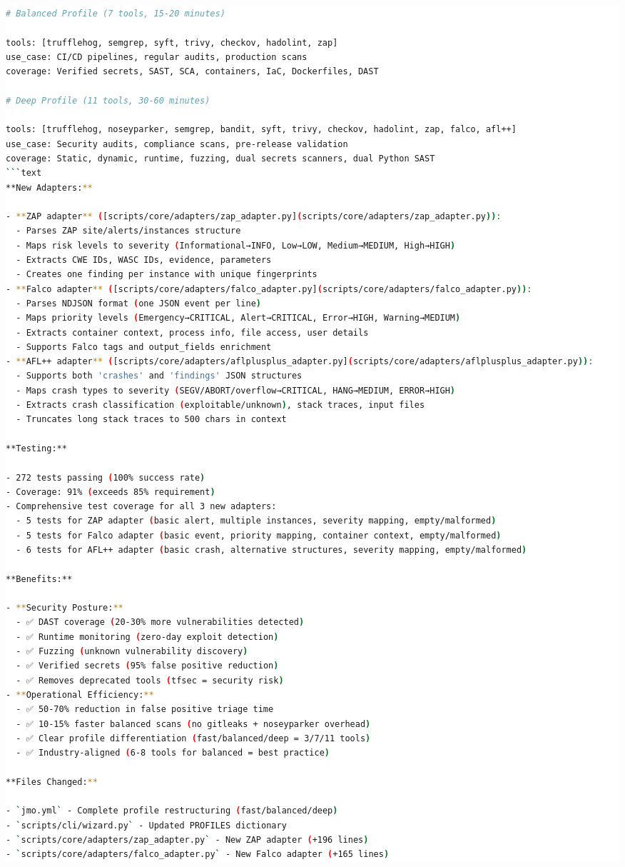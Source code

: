 ```bash
# Balanced Profile (7 tools, 15-20 minutes)

tools: [trufflehog, semgrep, syft, trivy, checkov, hadolint, zap]
use_case: CI/CD pipelines, regular audits, production scans
coverage: Verified secrets, SAST, SCA, containers, IaC, Dockerfiles, DAST

# Deep Profile (11 tools, 30-60 minutes)

tools: [trufflehog, noseyparker, semgrep, bandit, syft, trivy, checkov, hadolint, zap, falco, afl++]
use_case: Security audits, compliance scans, pre-release validation
coverage: Static, dynamic, runtime, fuzzing, dual secrets scanners, dual Python SAST
```text
**New Adapters:**

- **ZAP adapter** ([scripts/core/adapters/zap_adapter.py](scripts/core/adapters/zap_adapter.py)):
  - Parses ZAP site/alerts/instances structure
  - Maps risk levels to severity (Informational→INFO, Low→LOW, Medium→MEDIUM, High→HIGH)
  - Extracts CWE IDs, WASC IDs, evidence, parameters
  - Creates one finding per instance with unique fingerprints
- **Falco adapter** ([scripts/core/adapters/falco_adapter.py](scripts/core/adapters/falco_adapter.py)):
  - Parses NDJSON format (one JSON event per line)
  - Maps priority levels (Emergency→CRITICAL, Alert→CRITICAL, Error→HIGH, Warning→MEDIUM)
  - Extracts container context, process info, file access, user details
  - Supports Falco tags and output_fields enrichment
- **AFL++ adapter** ([scripts/core/adapters/aflplusplus_adapter.py](scripts/core/adapters/aflplusplus_adapter.py)):
  - Supports both 'crashes' and 'findings' JSON structures
  - Maps crash types to severity (SEGV/ABORT/overflow→CRITICAL, HANG→MEDIUM, ERROR→HIGH)
  - Extracts crash classification (exploitable/unknown), stack traces, input files
  - Truncates long stack traces to 500 chars in context

**Testing:**

- 272 tests passing (100% success rate)
- Coverage: 91% (exceeds 85% requirement)
- Comprehensive test coverage for all 3 new adapters:
  - 5 tests for ZAP adapter (basic alert, multiple instances, severity mapping, empty/malformed)
  - 5 tests for Falco adapter (basic event, priority mapping, container context, empty/malformed)
  - 6 tests for AFL++ adapter (basic crash, alternative structures, severity mapping, empty/malformed)

**Benefits:**

- **Security Posture:**
  - ✅ DAST coverage (20-30% more vulnerabilities detected)
  - ✅ Runtime monitoring (zero-day exploit detection)
  - ✅ Fuzzing (unknown vulnerability discovery)
  - ✅ Verified secrets (95% false positive reduction)
  - ✅ Removes deprecated tools (tfsec = security risk)
- **Operational Efficiency:**
  - ✅ 50-70% reduction in false positive triage time
  - ✅ 10-15% faster balanced scans (no gitleaks + noseyparker overhead)
  - ✅ Clear profile differentiation (fast/balanced/deep = 3/7/11 tools)
  - ✅ Industry-aligned (6-8 tools for balanced = best practice)

**Files Changed:**

- `jmo.yml` - Complete profile restructuring (fast/balanced/deep)
- `scripts/cli/wizard.py` - Updated PROFILES dictionary
- `scripts/core/adapters/zap_adapter.py` - New ZAP adapter (+196 lines)
- `scripts/core/adapters/falco_adapter.py` - New Falco adapter (+165 lines)
```